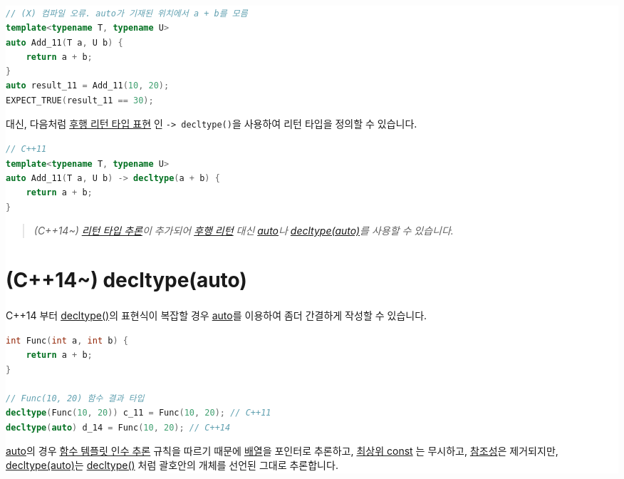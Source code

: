 ```cpp
// (X) 컴파일 오류. auto가 기재된 위치에서 a + b를 모름
template<typename T, typename U>
auto Add_11(T a, U b) { 
    return a + b;
}
auto result_11 = Add_11(10, 20);
EXPECT_TRUE(result_11 == 30);     
```

대신, 다음처럼 [후행 리턴 타입 표현](https://tango1202.github.io/mordern-cpp/mordern-cpp-auto-decltype/#%ED%9B%84%ED%96%89-%EB%A6%AC%ED%84%B4-%ED%83%80%EC%9E%85) 인 `-> decltype()`을 사용하여 리턴 타입을 정의할 수 있습니다.

```cpp
// C++11
template<typename T, typename U>
auto Add_11(T a, U b) -> decltype(a + b) { 
    return a + b;
} 
```

>*(C++14~) [리턴 타입 추론](https://tango1202.github.io/mordern-cpp/mordern-cpp-auto-decltype/#c14-%EB%A6%AC%ED%84%B4-%ED%83%80%EC%9E%85-%EC%B6%94%EB%A1%A0)이 추가되어 [후행 리턴](https://tango1202.github.io/mordern-cpp/mordern-cpp-auto-decltype/#%ED%9B%84%ED%96%89-%EB%A6%AC%ED%84%B4-%ED%83%80%EC%9E%85) 대신 [auto](https://tango1202.github.io/mordern-cpp/mordern-cpp-auto-decltype/#auto)나 [decltype(auto)](https://tango1202.github.io/mordern-cpp/mordern-cpp-auto-decltype/#c14-decltypeauto)를 사용할 수 있습니다.*

# (C++14~) decltype(auto) 

C++14 부터 [decltype()](https://tango1202.github.io/mordern-cpp/mordern-cpp-auto-decltype/#decltype)의 표현식이 복잡할 경우 [auto](https://tango1202.github.io/mordern-cpp/mordern-cpp-auto-decltype/#auto)를 이용하여 좀더 간결하게 작성할 수 있습니다.

```cpp
int Func(int a, int b) {
    return a + b;
}

// Func(10, 20) 함수 결과 타입
decltype(Func(10, 20)) c_11 = Func(10, 20); // C++11
decltype(auto) d_14 = Func(10, 20); // C++14
```

[auto](https://tango1202.github.io/mordern-cpp/mordern-cpp-auto-decltype/#auto)의 경우 [함수 템플릿 인수 추론](https://tango1202.github.io/classic-cpp-stl/classic-cpp-stl-template-argument-deduction/#%ED%95%A8%EC%88%98-%ED%85%9C%ED%94%8C%EB%A6%BF-%EC%9D%B8%EC%88%98-%EC%B6%94%EB%A1%A0) 규칙을 따르기 때문에 [배열](https://tango1202.github.io/classic-cpp-guide/classic-cpp-guide-array/)을 포인터로 추론하고, [최상위 const](https://tango1202.github.io/classic-cpp-guide/classic-cpp-guide-const-mutable-volatile/#%EB%B3%B5%EC%82%AC-%EB%8C%80%EC%9E%85%EC%8B%9C-%EC%B5%9C%EC%83%81%EC%9C%84-const-%EC%A0%9C%EA%B1%B0) 는 무시하고, [참조성](https://tango1202.github.io/classic-cpp-guide/classic-cpp-guide-pointer-reference/#%EC%95%88%EC%A0%95%EC%A0%81%EC%9D%B8-%EC%B0%B8%EC%A1%B0%EC%9E%90)은 제거되지만, [decltype(auto)](https://tango1202.github.io/mordern-cpp/mordern-cpp-auto-decltype/#c14-decltypeauto)는 [decltype()](https://tango1202.github.io/mordern-cpp/mordern-cpp-auto-decltype/#decltype) 처럼 괄호안의 개체를 선언된 그대로 추론합니다.
